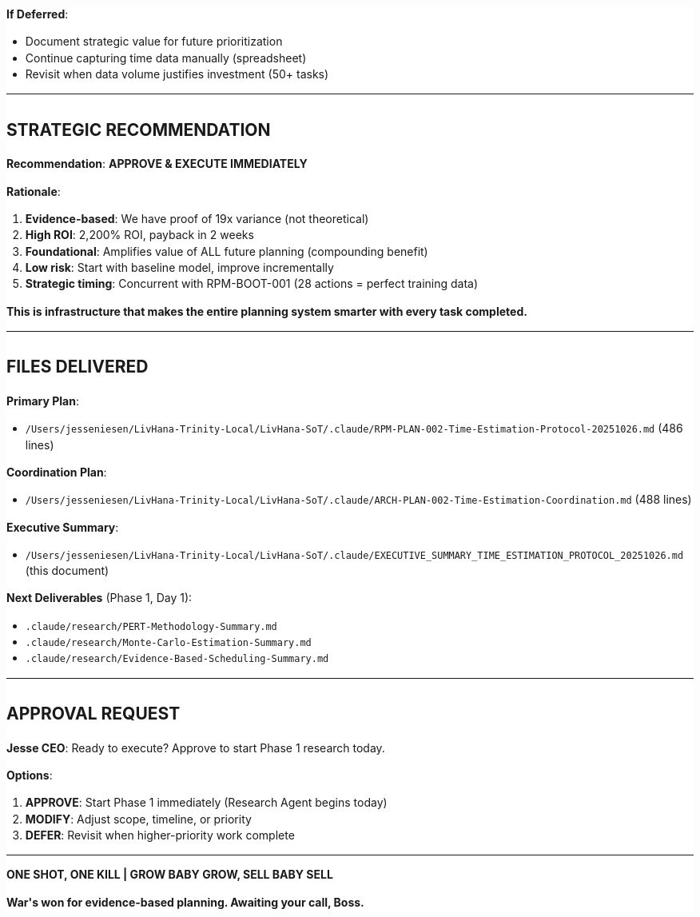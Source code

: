 **If Deferred**:
- Document strategic value for future prioritization
- Continue capturing time data manually (spreadsheet)
- Revisit when data volume justifies investment (50+ tasks)

---

## STRATEGIC RECOMMENDATION

**Recommendation**: **APPROVE & EXECUTE IMMEDIATELY**

**Rationale**:
1. **Evidence-based**: We have proof of 19x variance (not theoretical)
2. **High ROI**: 2,200% ROI, payback in 2 weeks
3. **Foundational**: Amplifies value of ALL future planning (compounding benefit)
4. **Low risk**: Start with baseline model, improve incrementally
5. **Strategic timing**: Concurrent with RPM-BOOT-001 (28 actions = perfect training data)

**This is infrastructure that makes the entire planning system smarter with every task completed.**

---

## FILES DELIVERED

**Primary Plan**:
- `/Users/jesseniesen/LivHana-Trinity-Local/LivHana-SoT/.claude/RPM-PLAN-002-Time-Estimation-Protocol-20251026.md` (486 lines)

**Coordination Plan**:
- `/Users/jesseniesen/LivHana-Trinity-Local/LivHana-SoT/.claude/ARCH-PLAN-002-Time-Estimation-Coordination.md` (488 lines)

**Executive Summary**:
- `/Users/jesseniesen/LivHana-Trinity-Local/LivHana-SoT/.claude/EXECUTIVE_SUMMARY_TIME_ESTIMATION_PROTOCOL_20251026.md` (this document)

**Next Deliverables** (Phase 1, Day 1):
- `.claude/research/PERT-Methodology-Summary.md`
- `.claude/research/Monte-Carlo-Estimation-Summary.md`
- `.claude/research/Evidence-Based-Scheduling-Summary.md`

---

## APPROVAL REQUEST

**Jesse CEO**: Ready to execute? Approve to start Phase 1 research today.

**Options**:
1. **APPROVE**: Start Phase 1 immediately (Research Agent begins today)
2. **MODIFY**: Adjust scope, timeline, or priority
3. **DEFER**: Revisit when higher-priority work complete

---

**ONE SHOT, ONE KILL | GROW BABY GROW, SELL BABY SELL**

**War's won for evidence-based planning. Awaiting your call, Boss.**
